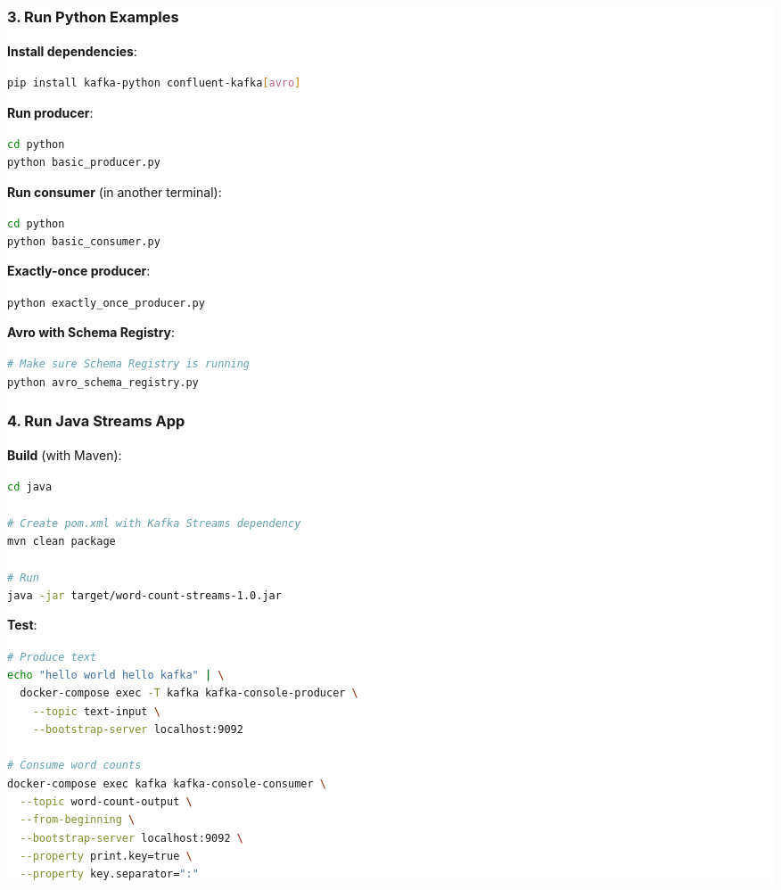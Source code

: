 ### 3. Run Python Examples

**Install dependencies**:
```bash
pip install kafka-python confluent-kafka[avro]
```

**Run producer**:
```bash
cd python
python basic_producer.py
```

**Run consumer** (in another terminal):
```bash
cd python
python basic_consumer.py
```

**Exactly-once producer**:
```bash
python exactly_once_producer.py
```

**Avro with Schema Registry**:
```bash
# Make sure Schema Registry is running
python avro_schema_registry.py
```

### 4. Run Java Streams App

**Build** (with Maven):
```bash
cd java

# Create pom.xml with Kafka Streams dependency
mvn clean package

# Run
java -jar target/word-count-streams-1.0.jar
```

**Test**:
```bash
# Produce text
echo "hello world hello kafka" | \
  docker-compose exec -T kafka kafka-console-producer \
    --topic text-input \
    --bootstrap-server localhost:9092

# Consume word counts
docker-compose exec kafka kafka-console-consumer \
  --topic word-count-output \
  --from-beginning \
  --bootstrap-server localhost:9092 \
  --property print.key=true \
  --property key.separator=":"
```
